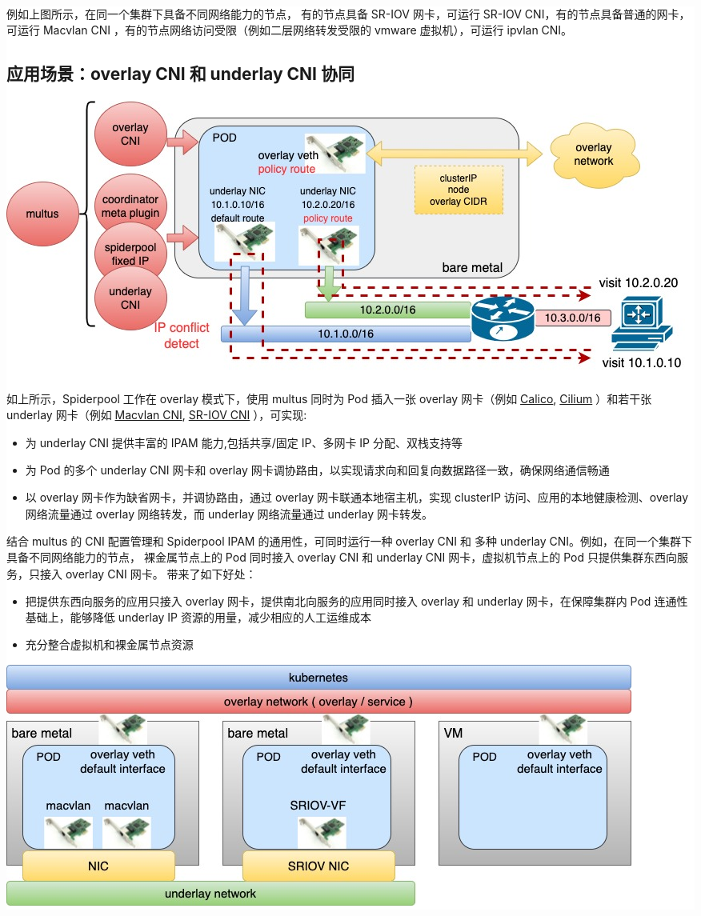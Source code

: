 例如上图所示，在同一个集群下具备不同网络能力的节点， 有的节点具备 SR-IOV 网卡，可运行 SR-IOV CNI，有的节点具备普通的网卡，可运行 Macvlan CNI ，有的节点网络访问受限（例如二层网络转发受限的 vmware 虚拟机），可运行 ipvlan CNI。

## 应用场景：overlay CNI 和 underlay CNI 协同

![arch_underlay](./images/spiderpool-overlay.jpg)

如上所示，Spiderpool 工作在 overlay 模式下，使用 multus 同时为 Pod 插入一张 overlay 网卡（例如 [Calico](https://github.com/projectcalico/calico), [Cilium](https://github.com/cilium/cilium) ）和若干张 underlay 网卡（例如 [Macvlan CNI](https://github.com/containernetworking/plugins/tree/main/plugins/main/macvlan), [SR-IOV CNI](https://github.com/k8snetworkplumbingwg/sriov-cni) ），可实现:

* 为 underlay CNI 提供丰富的 IPAM 能力,包括共享/固定 IP、多网卡 IP 分配、双栈支持等

* 为 Pod 的多个 underlay CNI 网卡和 overlay 网卡调协路由，以实现请求向和回复向数据路径一致，确保网络通信畅通

* 以 overlay 网卡作为缺省网卡，并调协路由，通过 overlay 网卡联通本地宿主机，实现 clusterIP 访问、应用的本地健康检测、overlay 网络流量通过 overlay 网络转发，而 underlay 网络流量通过 underlay 网卡转发。

结合 multus 的 CNI 配置管理和 Spiderpool IPAM 的通用性，可同时运行一种 overlay CNI 和 多种 underlay CNI。例如，在同一个集群下具备不同网络能力的节点， 裸金属节点上的 Pod 同时接入 overlay CNI 和 underlay CNI 网卡，虚拟机节点上的 Pod 只提供集群东西向服务，只接入 overlay CNI 网卡。
带来了如下好处：

* 把提供东西向服务的应用只接入 overlay 网卡，提供南北向服务的应用同时接入 overlay 和 underlay 网卡，在保障集群内 Pod 连通性基础上，能够降低 underlay IP 资源的用量，减少相应的人工运维成本

* 充分整合虚拟机和裸金属节点资源

![overlay](./images/overlay.jpg)
